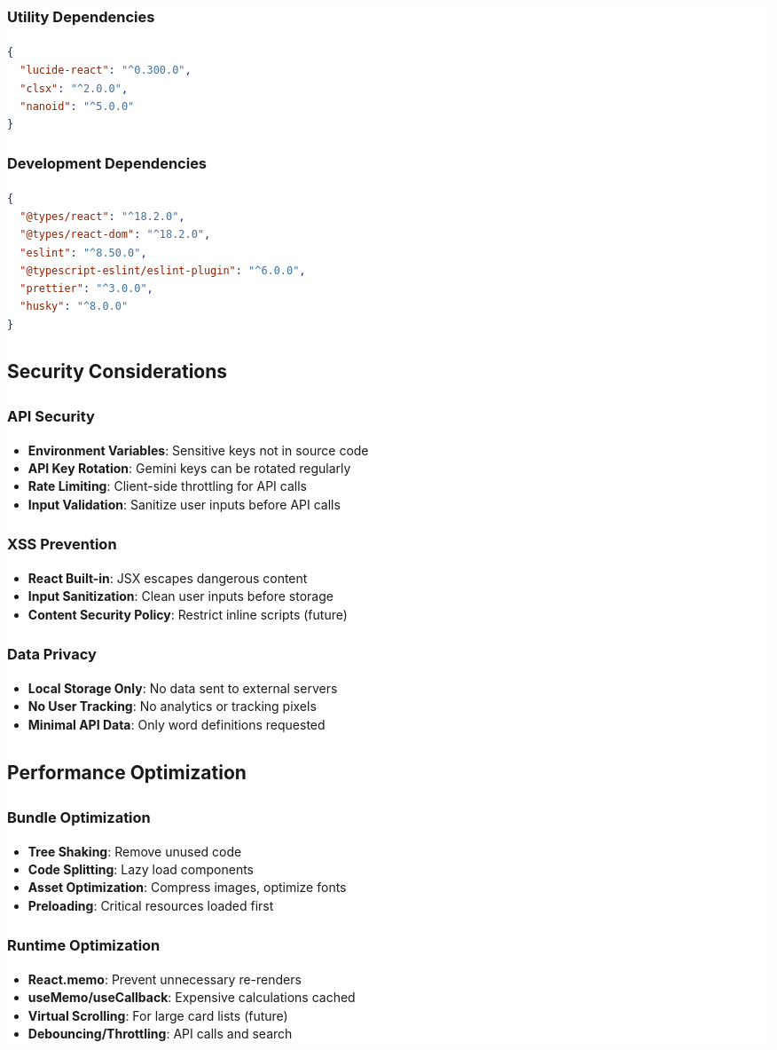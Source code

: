 ### Utility Dependencies
```json
{
  "lucide-react": "^0.300.0",
  "clsx": "^2.0.0",
  "nanoid": "^5.0.0"
}
```

### Development Dependencies
```json
{
  "@types/react": "^18.2.0",
  "@types/react-dom": "^18.2.0",
  "eslint": "^8.50.0",
  "@typescript-eslint/eslint-plugin": "^6.0.0",
  "prettier": "^3.0.0",
  "husky": "^8.0.0"
}
```

## Security Considerations

### API Security
- **Environment Variables**: Sensitive keys not in source code
- **API Key Rotation**: Gemini keys can be rotated regularly
- **Rate Limiting**: Client-side throttling for API calls
- **Input Validation**: Sanitize user inputs before API calls

### XSS Prevention
- **React Built-in**: JSX escapes dangerous content
- **Input Sanitization**: Clean user inputs before storage
- **Content Security Policy**: Restrict inline scripts (future)

### Data Privacy
- **Local Storage Only**: No data sent to external servers
- **No User Tracking**: No analytics or tracking pixels
- **Minimal API Data**: Only word definitions requested

## Performance Optimization

### Bundle Optimization
- **Tree Shaking**: Remove unused code
- **Code Splitting**: Lazy load components
- **Asset Optimization**: Compress images, optimize fonts
- **Preloading**: Critical resources loaded first

### Runtime Optimization
- **React.memo**: Prevent unnecessary re-renders
- **useMemo/useCallback**: Expensive calculations cached
- **Virtual Scrolling**: For large card lists (future)
- **Debouncing/Throttling**: API calls and search
